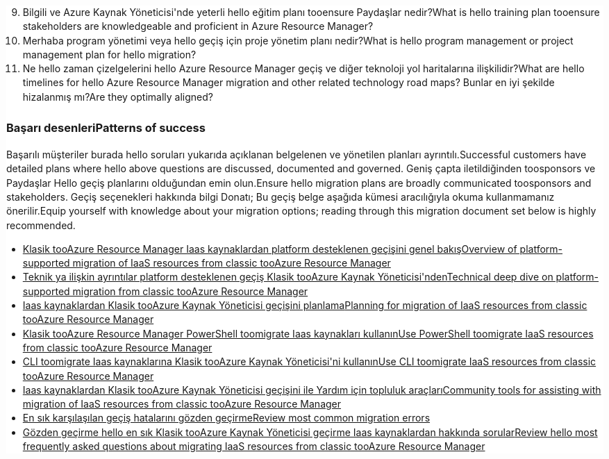 9. <span data-ttu-id="d6528-126">Bilgili ve Azure Kaynak Yöneticisi'nde yeterli hello eğitim planı tooensure Paydaşlar nedir?</span><span class="sxs-lookup"><span data-stu-id="d6528-126">What is hello training plan tooensure stakeholders are knowledgeable and proficient in Azure Resource Manager?</span></span>
10. <span data-ttu-id="d6528-127">Merhaba program yönetimi veya hello geçiş için proje yönetim planı nedir?</span><span class="sxs-lookup"><span data-stu-id="d6528-127">What is hello program management or project management plan for hello migration?</span></span>
11. <span data-ttu-id="d6528-128">Ne hello zaman çizelgelerini hello Azure Resource Manager geçiş ve diğer teknoloji yol haritalarına ilişkilidir?</span><span class="sxs-lookup"><span data-stu-id="d6528-128">What are hello timelines for hello Azure Resource Manager migration and other related technology road maps?</span></span>  <span data-ttu-id="d6528-129">Bunlar en iyi şekilde hizalanmış mı?</span><span class="sxs-lookup"><span data-stu-id="d6528-129">Are they optimally aligned?</span></span>

### <a name="patterns-of-success"></a><span data-ttu-id="d6528-130">Başarı desenleri</span><span class="sxs-lookup"><span data-stu-id="d6528-130">Patterns of success</span></span>

<span data-ttu-id="d6528-131">Başarılı müşteriler burada hello soruları yukarıda açıklanan belgelenen ve yönetilen planları ayrıntılı.</span><span class="sxs-lookup"><span data-stu-id="d6528-131">Successful customers have detailed plans where hello above questions are discussed, documented and governed.</span></span>  <span data-ttu-id="d6528-132">Geniş çapta iletildiğinden toosponsors ve Paydaşlar Hello geçiş planlarını olduğundan emin olun.</span><span class="sxs-lookup"><span data-stu-id="d6528-132">Ensure hello migration plans are broadly communicated toosponsors and stakeholders.</span></span>  <span data-ttu-id="d6528-133">Geçiş seçenekleri hakkında bilgi Donatı; Bu geçiş belge aşağıda kümesi aracılığıyla okuma kullanmamanız önerilir.</span><span class="sxs-lookup"><span data-stu-id="d6528-133">Equip yourself with knowledge about your migration options; reading through this migration document set below is highly recommended.</span></span>

* [<span data-ttu-id="d6528-134">Klasik tooAzure Resource Manager Iaas kaynaklardan platform desteklenen geçişini genel bakış</span><span class="sxs-lookup"><span data-stu-id="d6528-134">Overview of platform-supported migration of IaaS resources from classic tooAzure Resource Manager</span></span>](migration-classic-resource-manager-overview.md?toc=%2fazure%2fvirtual-machines%2flinux%2ftoc.json)
* [<span data-ttu-id="d6528-135">Teknik ya ilişkin ayrıntılar platform desteklenen geçiş Klasik tooAzure Kaynak Yöneticisi'nden</span><span class="sxs-lookup"><span data-stu-id="d6528-135">Technical deep dive on platform-supported migration from classic tooAzure Resource Manager</span></span>](migration-classic-resource-manager-deep-dive.md?toc=%2fazure%2fvirtual-machines%2flinux%2ftoc.json)
* [<span data-ttu-id="d6528-136">Iaas kaynaklardan Klasik tooAzure Kaynak Yöneticisi geçişini planlama</span><span class="sxs-lookup"><span data-stu-id="d6528-136">Planning for migration of IaaS resources from classic tooAzure Resource Manager</span></span>](migration-classic-resource-manager-plan.md?toc=%2fazure%2fvirtual-machines%2flinux%2ftoc.json)
* [<span data-ttu-id="d6528-137">Klasik tooAzure Resource Manager PowerShell toomigrate Iaas kaynakları kullanın</span><span class="sxs-lookup"><span data-stu-id="d6528-137">Use PowerShell toomigrate IaaS resources from classic tooAzure Resource Manager</span></span>](../windows/migration-classic-resource-manager-ps.md?toc=%2fazure%2fvirtual-machines%2fwindows%2ftoc.json)
* [<span data-ttu-id="d6528-138">CLI toomigrate Iaas kaynaklarına Klasik tooAzure Kaynak Yöneticisi'ni kullanın</span><span class="sxs-lookup"><span data-stu-id="d6528-138">Use CLI toomigrate IaaS resources from classic tooAzure Resource Manager</span></span>](migration-classic-resource-manager-cli.md?toc=%2fazure%2fvirtual-machines%2flinux%2ftoc.json)
* [<span data-ttu-id="d6528-139">Iaas kaynaklardan Klasik tooAzure Kaynak Yöneticisi geçişini ile Yardım için topluluk araçları</span><span class="sxs-lookup"><span data-stu-id="d6528-139">Community tools for assisting with migration of IaaS resources from classic tooAzure Resource Manager</span></span>](../windows/migration-classic-resource-manager-community-tools.md?toc=%2fazure%2fvirtual-machines%2fwindows%2ftoc.json)
* [<span data-ttu-id="d6528-140">En sık karşılaşılan geçiş hatalarını gözden geçirme</span><span class="sxs-lookup"><span data-stu-id="d6528-140">Review most common migration errors</span></span>](migration-classic-resource-manager-errors.md?toc=%2fazure%2fvirtual-machines%2flinux%2ftoc.json)
* [<span data-ttu-id="d6528-141">Gözden geçirme hello en sık Klasik tooAzure Kaynak Yöneticisi geçirme Iaas kaynaklardan hakkında sorular</span><span class="sxs-lookup"><span data-stu-id="d6528-141">Review hello most frequently asked questions about migrating IaaS resources from classic tooAzure Resource Manager</span></span>](migration-classic-resource-manager-faq.md?toc=%2fazure%2fvirtual-machines%2flinux%2ftoc.json)
